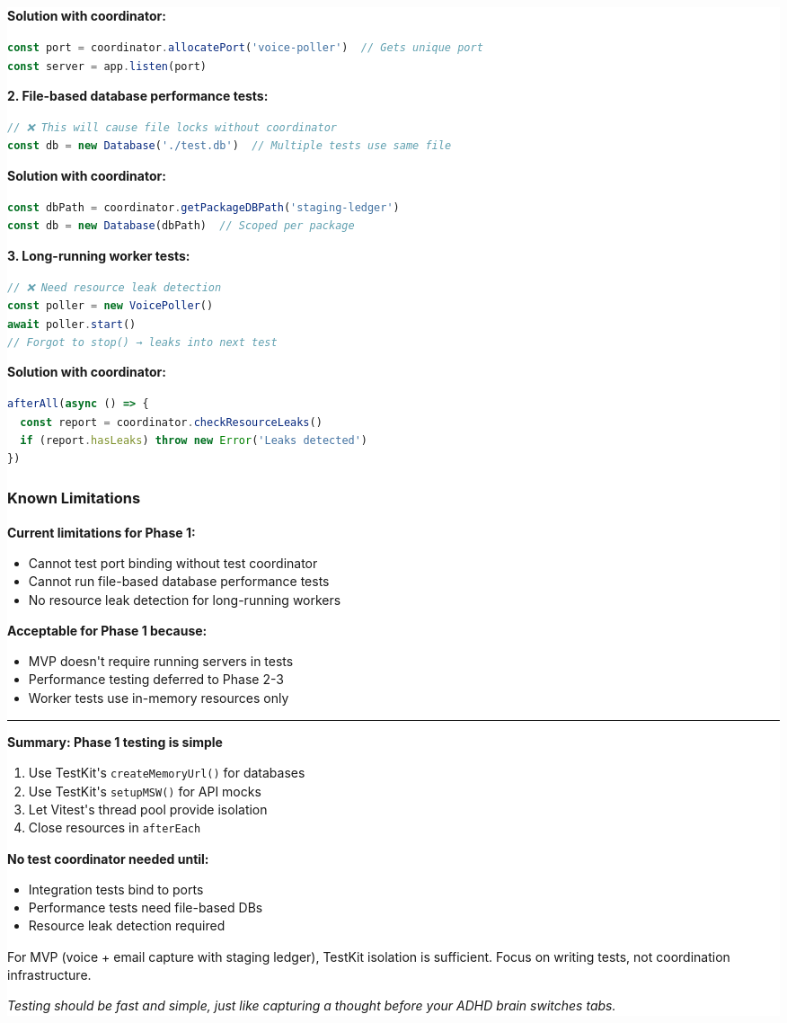 **Solution with coordinator:**
```typescript
const port = coordinator.allocatePort('voice-poller')  // Gets unique port
const server = app.listen(port)
```

**2. File-based database performance tests:**
```typescript
// ❌ This will cause file locks without coordinator
const db = new Database('./test.db')  // Multiple tests use same file
```

**Solution with coordinator:**
```typescript
const dbPath = coordinator.getPackageDBPath('staging-ledger')
const db = new Database(dbPath)  // Scoped per package
```

**3. Long-running worker tests:**
```typescript
// ❌ Need resource leak detection
const poller = new VoicePoller()
await poller.start()
// Forgot to stop() → leaks into next test
```

**Solution with coordinator:**
```typescript
afterAll(async () => {
  const report = coordinator.checkResourceLeaks()
  if (report.hasLeaks) throw new Error('Leaks detected')
})
```

### Known Limitations

**Current limitations for Phase 1:**
- Cannot test port binding without test coordinator
- Cannot run file-based database performance tests
- No resource leak detection for long-running workers

**Acceptable for Phase 1 because:**
- MVP doesn't require running servers in tests
- Performance testing deferred to Phase 2-3
- Worker tests use in-memory resources only

---

**Summary: Phase 1 testing is simple**

1. Use TestKit's `createMemoryUrl()` for databases
2. Use TestKit's `setupMSW()` for API mocks
3. Let Vitest's thread pool provide isolation
4. Close resources in `afterEach`

**No test coordinator needed until:**
- Integration tests bind to ports
- Performance tests need file-based DBs
- Resource leak detection required

For MVP (voice + email capture with staging ledger), TestKit isolation is sufficient. Focus on writing tests, not coordination infrastructure.

*Testing should be fast and simple, just like capturing a thought before your ADHD brain switches tabs.*